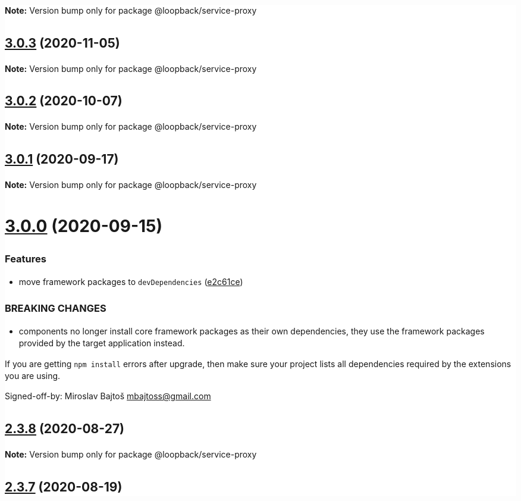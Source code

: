 **Note:** Version bump only for package @loopback/service-proxy

## [3.0.3](https://github.com/loopbackio/loopback-next/compare/@loopback/service-proxy@3.0.2...@loopback/service-proxy@3.0.3) (2020-11-05)

**Note:** Version bump only for package @loopback/service-proxy

## [3.0.2](https://github.com/loopbackio/loopback-next/compare/@loopback/service-proxy@3.0.1...@loopback/service-proxy@3.0.2) (2020-10-07)

**Note:** Version bump only for package @loopback/service-proxy

## [3.0.1](https://github.com/loopbackio/loopback-next/compare/@loopback/service-proxy@3.0.0...@loopback/service-proxy@3.0.1) (2020-09-17)

**Note:** Version bump only for package @loopback/service-proxy

# [3.0.0](https://github.com/loopbackio/loopback-next/compare/@loopback/service-proxy@2.3.8...@loopback/service-proxy@3.0.0) (2020-09-15)

### Features

- move framework packages to `devDependencies`
  ([e2c61ce](https://github.com/loopbackio/loopback-next/commit/e2c61ce79aa68d76f6e7138642034160b50063f0))

### BREAKING CHANGES

- components no longer install core framework packages as their own
  dependencies, they use the framework packages provided by the target
  application instead.

If you are getting `npm install` errors after upgrade, then make sure your
project lists all dependencies required by the extensions you are using.

Signed-off-by: Miroslav Bajtoš <mbajtoss@gmail.com>

## [2.3.8](https://github.com/loopbackio/loopback-next/compare/@loopback/service-proxy@2.3.7...@loopback/service-proxy@2.3.8) (2020-08-27)

**Note:** Version bump only for package @loopback/service-proxy

## [2.3.7](https://github.com/loopbackio/loopback-next/compare/@loopback/service-proxy@2.3.6...@loopback/service-proxy@2.3.7) (2020-08-19)
